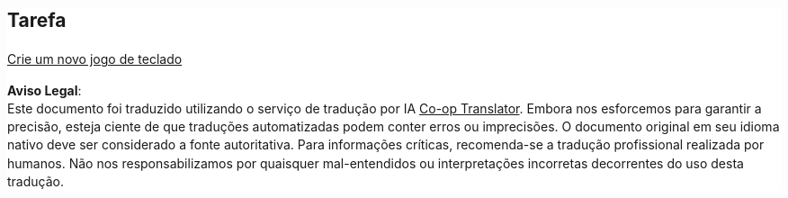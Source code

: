 ## Tarefa

[Crie um novo jogo de teclado](assignment.md)

**Aviso Legal**:  
Este documento foi traduzido utilizando o serviço de tradução por IA [Co-op Translator](https://github.com/Azure/co-op-translator). Embora nos esforcemos para garantir a precisão, esteja ciente de que traduções automatizadas podem conter erros ou imprecisões. O documento original em seu idioma nativo deve ser considerado a fonte autoritativa. Para informações críticas, recomenda-se a tradução profissional realizada por humanos. Não nos responsabilizamos por quaisquer mal-entendidos ou interpretações incorretas decorrentes do uso desta tradução.